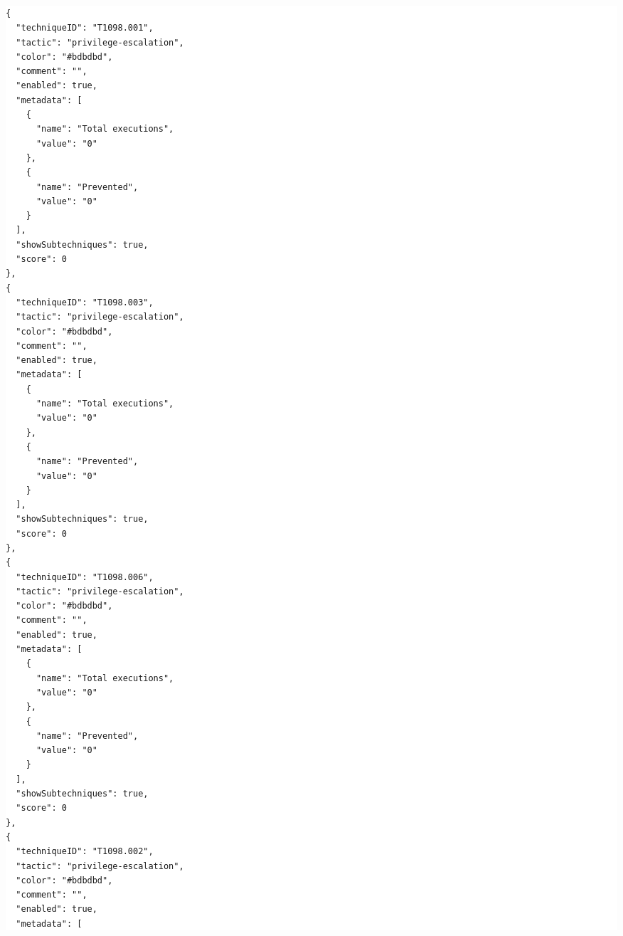     {
      "techniqueID": "T1098.001",
      "tactic": "privilege-escalation",
      "color": "#bdbdbd",
      "comment": "",
      "enabled": true,
      "metadata": [
        {
          "name": "Total executions",
          "value": "0"
        },
        {
          "name": "Prevented",
          "value": "0"
        }
      ],
      "showSubtechniques": true,
      "score": 0
    },
    {
      "techniqueID": "T1098.003",
      "tactic": "privilege-escalation",
      "color": "#bdbdbd",
      "comment": "",
      "enabled": true,
      "metadata": [
        {
          "name": "Total executions",
          "value": "0"
        },
        {
          "name": "Prevented",
          "value": "0"
        }
      ],
      "showSubtechniques": true,
      "score": 0
    },
    {
      "techniqueID": "T1098.006",
      "tactic": "privilege-escalation",
      "color": "#bdbdbd",
      "comment": "",
      "enabled": true,
      "metadata": [
        {
          "name": "Total executions",
          "value": "0"
        },
        {
          "name": "Prevented",
          "value": "0"
        }
      ],
      "showSubtechniques": true,
      "score": 0
    },
    {
      "techniqueID": "T1098.002",
      "tactic": "privilege-escalation",
      "color": "#bdbdbd",
      "comment": "",
      "enabled": true,
      "metadata": [